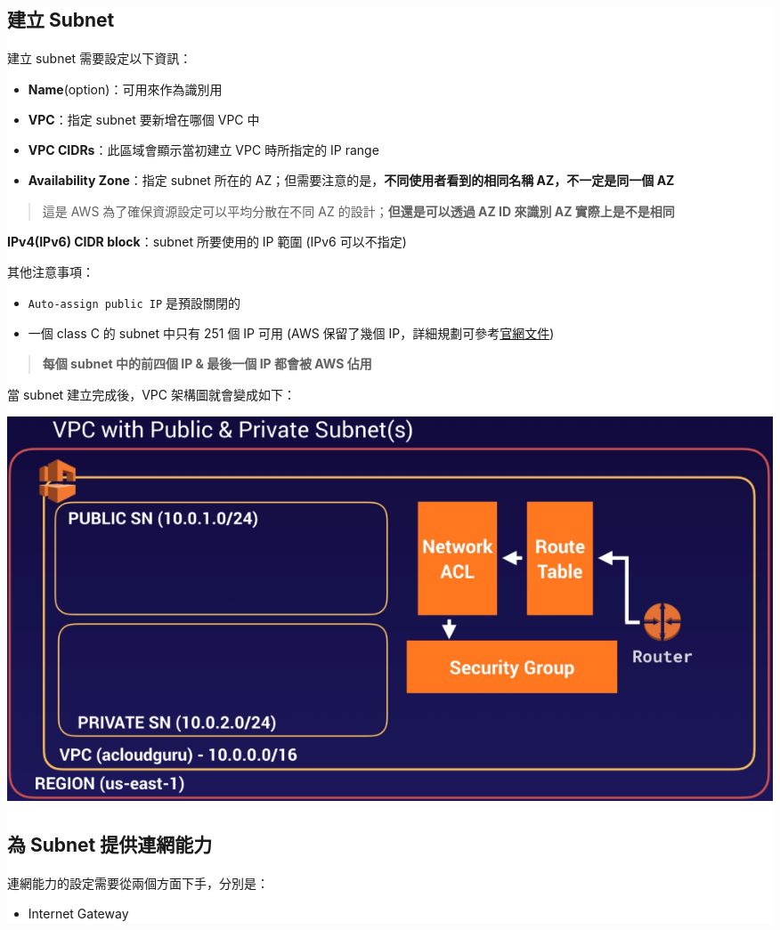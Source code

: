 ## 建立 Subnet

建立 subnet 需要設定以下資訊：

- **Name**(option)：可用來作為識別用

- **VPC**：指定 subnet 要新增在哪個 VPC 中

- **VPC CIDRs**：此區域會顯示當初建立 VPC 時所指定的 IP range

- **Availability Zone**：指定 subnet 所在的 AZ；但需要注意的是，**不同使用者看到的相同名稱 AZ，不一定是同一個 AZ**
> 這是 AWS 為了確保資源設定可以平均分散在不同 AZ 的設計；**但還是可以透過 AZ ID 來識別 AZ 實際上是不是相同**

**IPv4(IPv6) CIDR block**：subnet 所要使用的 IP 範圍 (IPv6 可以不指定)

其他注意事項：

- `Auto-assign public IP` 是預設關閉的

- 一個 class C 的 subnet 中只有 251 個 IP 可用 (AWS 保留了幾個 IP，詳細規劃可參考[官網文件](https://docs.aws.amazon.com/vpc/latest/userguide/VPC_Subnets.html))
> **每個 subnet 中的前四個 IP & 最後一個 IP 都會被 AWS 佔用**

當 subnet 建立完成後，VPC 架構圖就會變成如下：

![VPC arch 2](/blog/images/aws/VPC_Creation-2.png)

## 為 Subnet 提供連網能力

連網能力的設定需要從兩個方面下手，分別是：

- Internet Gateway
